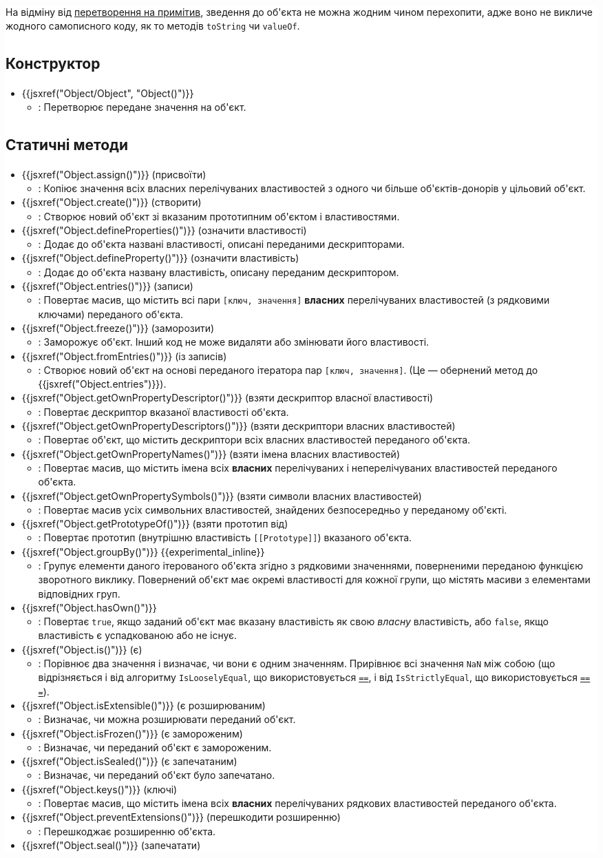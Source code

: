 На відміну від [перетворення на примітив](/uk/docs/Web/JavaScript/Data_structures#zvedennia-do-prymityva), зведення до об'єкта не можна жодним чином перехопити, адже воно не викличе жодного самописного коду, як то методів `toString` чи `valueOf`.

## Конструктор

- {{jsxref("Object/Object", "Object()")}}
  - : Перетворює передане значення на об'єкт.

## Статичні методи

- {{jsxref("Object.assign()")}} (присвоїти)
  - : Копіює значення всіх власних перелічуваних властивостей з одного чи більше об'єктів-донорів у цільовий об'єкт.
- {{jsxref("Object.create()")}} (створити)
  - : Створює новий об'єкт зі вказаним прототипним об'єктом і властивостями.
- {{jsxref("Object.defineProperties()")}} (означити властивості)
  - : Додає до об'єкта названі властивості, описані переданими дескрипторами.
- {{jsxref("Object.defineProperty()")}} (означити властивість)
  - : Додає до об'єкта названу властивість, описану переданим дескриптором.
- {{jsxref("Object.entries()")}} (записи)
  - : Повертає масив, що містить всі пари `[ключ, значення]` **власних** перелічуваних властивостей (з рядковими ключами) переданого об'єкта.
- {{jsxref("Object.freeze()")}} (заморозити)
  - : Заморожує об'єкт. Інший код не може видаляти або змінювати його властивості.
- {{jsxref("Object.fromEntries()")}} (із записів)
  - : Створює новий об'єкт на основі переданого ітератора пар `[ключ, значення]`. (Це — обернений метод до {{jsxref("Object.entries")}}).
- {{jsxref("Object.getOwnPropertyDescriptor()")}} (взяти дескриптор власної властивості)
  - : Повертає дескриптор вказаної властивості об'єкта.
- {{jsxref("Object.getOwnPropertyDescriptors()")}} (взяти дескриптори власних властивостей)
  - : Повертає об'єкт, що містить дескриптори всіх власних властивостей переданого об'єкта.
- {{jsxref("Object.getOwnPropertyNames()")}} (взяти імена власних властивостей)
  - : Повертає масив, що містить імена всіх **власних** перелічуваних і неперелічуваних властивостей переданого об'єкта.
- {{jsxref("Object.getOwnPropertySymbols()")}} (взяти символи власних властивостей)
  - : Повертає масив усіх символьних властивостей, знайдених безпосередньо у переданому об'єкті.
- {{jsxref("Object.getPrototypeOf()")}} (взяти прототип від)
  - : Повертає прототип (внутрішню властивість `[[Prototype]]`) вказаного об'єкта.
- {{jsxref("Object.groupBy()")}} {{experimental_inline}}
  - : Групує елементи даного ітерованого об'єкта згідно з рядковими значеннями, поверненими переданою функцією зворотного виклику. Повернений об'єкт має окремі властивості для кожної групи, що містять масиви з елементами відповідних груп.
- {{jsxref("Object.hasOwn()")}}
  - : Повертає `true`, якщо заданий об'єкт має вказану властивість як свою _власну_ властивість, або `false`, якщо властивість є успадкованою або не існує.
- {{jsxref("Object.is()")}} (є)
  - : Порівнює два значення і визначає, чи вони є одним значенням. Прирівнює всі значення `NaN` між собою (що відрізняється і від алгоритму `IsLooselyEqual`, що використовується [`==`](/uk/docs/Web/JavaScript/Reference/Operators/Equality), і від `IsStrictlyEqual`, що використовується [`===`](/uk/docs/Web/JavaScript/Reference/Operators/Strict_equality)).
- {{jsxref("Object.isExtensible()")}} (є розширюваним)
  - : Визначає, чи можна розширювати переданий об'єкт.
- {{jsxref("Object.isFrozen()")}} (є замороженим)
  - : Визначає, чи переданий об'єкт є замороженим.
- {{jsxref("Object.isSealed()")}} (є запечатаним)
  - : Визначає, чи переданий об'єкт було запечатано.
- {{jsxref("Object.keys()")}} (ключі)
  - : Повертає масив, що містить імена всіх **власних** перелічуваних рядкових властивостей переданого об'єкта.
- {{jsxref("Object.preventExtensions()")}} (перешкодити розширенню)
  - : Перешкоджає розширенню об'єкта.
- {{jsxref("Object.seal()")}} (запечатати)